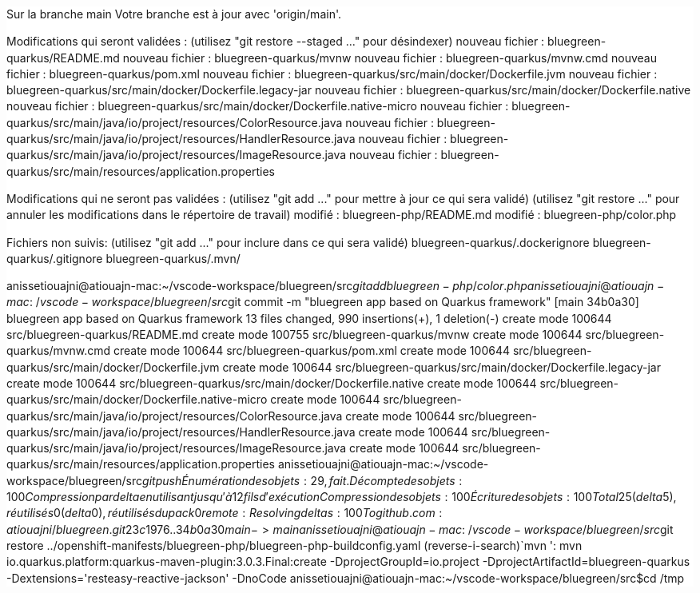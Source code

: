 Sur la branche main
Votre branche est à jour avec 'origin/main'.

Modifications qui seront validées :
  (utilisez "git restore --staged <fichier>..." pour désindexer)
	nouveau fichier : bluegreen-quarkus/README.md
	nouveau fichier : bluegreen-quarkus/mvnw
	nouveau fichier : bluegreen-quarkus/mvnw.cmd
	nouveau fichier : bluegreen-quarkus/pom.xml
	nouveau fichier : bluegreen-quarkus/src/main/docker/Dockerfile.jvm
	nouveau fichier : bluegreen-quarkus/src/main/docker/Dockerfile.legacy-jar
	nouveau fichier : bluegreen-quarkus/src/main/docker/Dockerfile.native
	nouveau fichier : bluegreen-quarkus/src/main/docker/Dockerfile.native-micro
	nouveau fichier : bluegreen-quarkus/src/main/java/io/project/resources/ColorResource.java
	nouveau fichier : bluegreen-quarkus/src/main/java/io/project/resources/HandlerResource.java
	nouveau fichier : bluegreen-quarkus/src/main/java/io/project/resources/ImageResource.java
	nouveau fichier : bluegreen-quarkus/src/main/resources/application.properties

Modifications qui ne seront pas validées :
  (utilisez "git add <fichier>..." pour mettre à jour ce qui sera validé)
  (utilisez "git restore <fichier>..." pour annuler les modifications dans le répertoire de travail)
	modifié :         bluegreen-php/README.md
	modifié :         bluegreen-php/color.php

Fichiers non suivis:
  (utilisez "git add <fichier>..." pour inclure dans ce qui sera validé)
	bluegreen-quarkus/.dockerignore
	bluegreen-quarkus/.gitignore
	bluegreen-quarkus/.mvn/

anissetiouajni@atiouajn-mac:~/vscode-workspace/bluegreen/src$git add  bluegreen-php/color.php
anissetiouajni@atiouajn-mac:~/vscode-workspace/bluegreen/src$git commit -m "bluegreen app based on Quarkus framework"
[main 34b0a30] bluegreen app based on Quarkus framework
 13 files changed, 990 insertions(+), 1 deletion(-)
 create mode 100644 src/bluegreen-quarkus/README.md
 create mode 100755 src/bluegreen-quarkus/mvnw
 create mode 100644 src/bluegreen-quarkus/mvnw.cmd
 create mode 100644 src/bluegreen-quarkus/pom.xml
 create mode 100644 src/bluegreen-quarkus/src/main/docker/Dockerfile.jvm
 create mode 100644 src/bluegreen-quarkus/src/main/docker/Dockerfile.legacy-jar
 create mode 100644 src/bluegreen-quarkus/src/main/docker/Dockerfile.native
 create mode 100644 src/bluegreen-quarkus/src/main/docker/Dockerfile.native-micro
 create mode 100644 src/bluegreen-quarkus/src/main/java/io/project/resources/ColorResource.java
 create mode 100644 src/bluegreen-quarkus/src/main/java/io/project/resources/HandlerResource.java
 create mode 100644 src/bluegreen-quarkus/src/main/java/io/project/resources/ImageResource.java
 create mode 100644 src/bluegreen-quarkus/src/main/resources/application.properties
anissetiouajni@atiouajn-mac:~/vscode-workspace/bluegreen/src$git push
Énumération des objets: 29, fait.
Décompte des objets: 100% (29/29), fait.
Compression par delta en utilisant jusqu'à 12 fils d'exécution
Compression des objets: 100% (20/20), fait.
Écriture des objets: 100% (25/25), 12.48 Kio | 3.12 Mio/s, fait.
Total 25 (delta 5), réutilisés 0 (delta 0), réutilisés du pack 0
remote: Resolving deltas: 100% (5/5), completed with 3 local objects.
To github.com:atiouajni/bluegreen.git
   23c1976..34b0a30  main -> main
anissetiouajni@atiouajn-mac:~/vscode-workspace/bluegreen/src$git restore ../openshift-manifests/bluegreen-php/bluegreen-php-buildconfig.yaml
(reverse-i-search)`mvn ': mvn io.quarkus.platform:quarkus-maven-plugin:3.0.3.Final:create  -DprojectGroupId=io.project  -DprojectArtifactId=bluegreen-quarkus  -Dextensions='resteasy-reactive-jackson'  -DnoCode
anissetiouajni@atiouajn-mac:~/vscode-workspace/bluegreen/src$cd /tmp